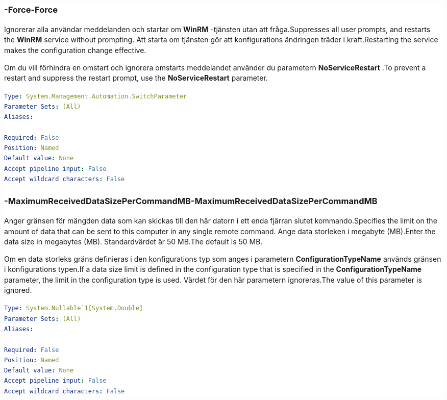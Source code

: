 ### <span data-ttu-id="57b02-176">-Force</span><span class="sxs-lookup"><span data-stu-id="57b02-176">-Force</span></span>

<span data-ttu-id="57b02-177">Ignorerar alla användar meddelanden och startar om **WinRM** -tjänsten utan att fråga.</span><span class="sxs-lookup"><span data-stu-id="57b02-177">Suppresses all user prompts, and restarts the **WinRM** service without prompting.</span></span> <span data-ttu-id="57b02-178">Att starta om tjänsten gör att konfigurations ändringen träder i kraft.</span><span class="sxs-lookup"><span data-stu-id="57b02-178">Restarting the service makes the configuration change effective.</span></span>

<span data-ttu-id="57b02-179">Om du vill förhindra en omstart och ignorera omstarts meddelandet använder du parametern **NoServiceRestart** .</span><span class="sxs-lookup"><span data-stu-id="57b02-179">To prevent a restart and suppress the restart prompt, use the **NoServiceRestart** parameter.</span></span>

```yaml
Type: System.Management.Automation.SwitchParameter
Parameter Sets: (All)
Aliases:

Required: False
Position: Named
Default value: None
Accept pipeline input: False
Accept wildcard characters: False
```

### <span data-ttu-id="57b02-180">-MaximumReceivedDataSizePerCommandMB</span><span class="sxs-lookup"><span data-stu-id="57b02-180">-MaximumReceivedDataSizePerCommandMB</span></span>

<span data-ttu-id="57b02-181">Anger gränsen för mängden data som kan skickas till den här datorn i ett enda fjärran slutet kommando.</span><span class="sxs-lookup"><span data-stu-id="57b02-181">Specifies the limit on the amount of data that can be sent to this computer in any single remote command.</span></span> <span data-ttu-id="57b02-182">Ange data storleken i megabyte (MB).</span><span class="sxs-lookup"><span data-stu-id="57b02-182">Enter the data size in megabytes (MB).</span></span> <span data-ttu-id="57b02-183">Standardvärdet är 50 MB.</span><span class="sxs-lookup"><span data-stu-id="57b02-183">The default is 50 MB.</span></span>

<span data-ttu-id="57b02-184">Om en data storleks gräns definieras i den konfigurations typ som anges i parametern **ConfigurationTypeName** används gränsen i konfigurations typen.</span><span class="sxs-lookup"><span data-stu-id="57b02-184">If a data size limit is defined in the configuration type that is specified in the **ConfigurationTypeName** parameter, the limit in the configuration type is used.</span></span> <span data-ttu-id="57b02-185">Värdet för den här parametern ignoreras.</span><span class="sxs-lookup"><span data-stu-id="57b02-185">The value of this parameter is ignored.</span></span>

```yaml
Type: System.Nullable`1[System.Double]
Parameter Sets: (All)
Aliases:

Required: False
Position: Named
Default value: None
Accept pipeline input: False
Accept wildcard characters: False
```
